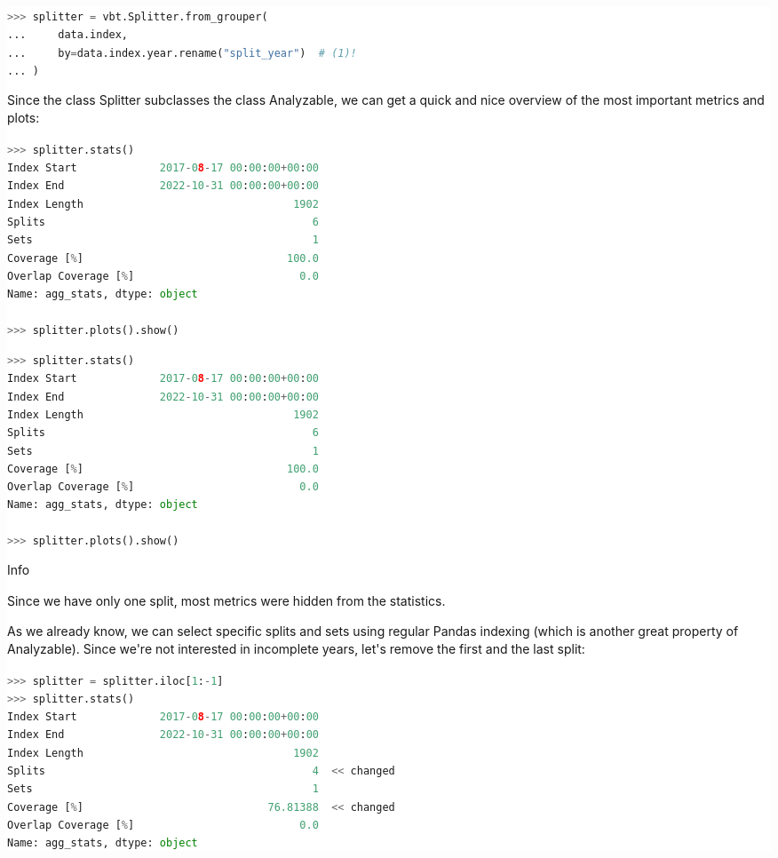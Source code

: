 ```python
>>> splitter = vbt.Splitter.from_grouper(
...     data.index, 
...     by=data.index.year.rename("split_year")  # (1)!
... )
```

Since the class Splitter subclasses the class Analyzable, we can get a quick and nice overview of the most important metrics and plots:

```python
>>> splitter.stats()
Index Start             2017-08-17 00:00:00+00:00
Index End               2022-10-31 00:00:00+00:00
Index Length                                 1902
Splits                                          6
Sets                                            1
Coverage [%]                                100.0
Overlap Coverage [%]                          0.0
Name: agg_stats, dtype: object

>>> splitter.plots().show()
```

```python
>>> splitter.stats()
Index Start             2017-08-17 00:00:00+00:00
Index End               2022-10-31 00:00:00+00:00
Index Length                                 1902
Splits                                          6
Sets                                            1
Coverage [%]                                100.0
Overlap Coverage [%]                          0.0
Name: agg_stats, dtype: object

>>> splitter.plots().show()
```

Info

Since we have only one split, most metrics were hidden from the statistics.

As we already know, we can select specific splits and sets using regular Pandas indexing (which is another great property of Analyzable). Since we're not interested in incomplete years, let's remove the first and the last split:

```python
>>> splitter = splitter.iloc[1:-1]
>>> splitter.stats()
Index Start             2017-08-17 00:00:00+00:00
Index End               2022-10-31 00:00:00+00:00
Index Length                                 1902
Splits                                          4  << changed
Sets                                            1
Coverage [%]                             76.81388  << changed
Overlap Coverage [%]                          0.0
Name: agg_stats, dtype: object
```
